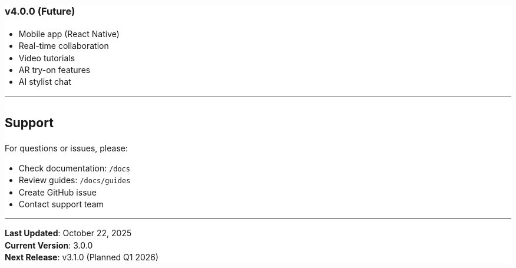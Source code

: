 ### v4.0.0 (Future)
- Mobile app (React Native)
- Real-time collaboration
- Video tutorials
- AR try-on features
- AI stylist chat

---

## Support

For questions or issues, please:
- Check documentation: `/docs`
- Review guides: `/docs/guides`
- Create GitHub issue
- Contact support team

---

**Last Updated**: October 22, 2025  
**Current Version**: 3.0.0  
**Next Release**: v3.1.0 (Planned Q1 2026)

